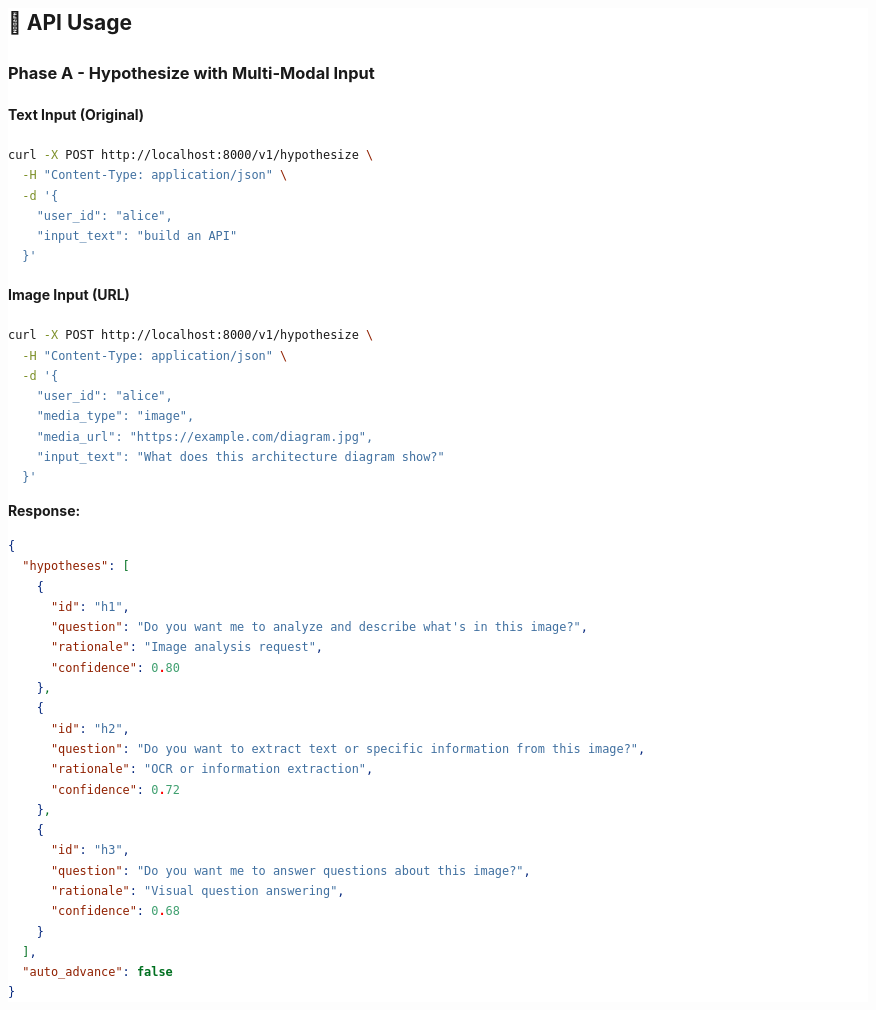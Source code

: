## 📝 API Usage

### Phase A - Hypothesize with Multi-Modal Input

#### Text Input (Original)
```bash
curl -X POST http://localhost:8000/v1/hypothesize \
  -H "Content-Type: application/json" \
  -d '{
    "user_id": "alice",
    "input_text": "build an API"
  }'
```

#### Image Input (URL)
```bash
curl -X POST http://localhost:8000/v1/hypothesize \
  -H "Content-Type: application/json" \
  -d '{
    "user_id": "alice",
    "media_type": "image",
    "media_url": "https://example.com/diagram.jpg",
    "input_text": "What does this architecture diagram show?"
  }'
```

**Response:**
```json
{
  "hypotheses": [
    {
      "id": "h1",
      "question": "Do you want me to analyze and describe what's in this image?",
      "rationale": "Image analysis request",
      "confidence": 0.80
    },
    {
      "id": "h2",
      "question": "Do you want to extract text or specific information from this image?",
      "rationale": "OCR or information extraction",
      "confidence": 0.72
    },
    {
      "id": "h3",
      "question": "Do you want me to answer questions about this image?",
      "rationale": "Visual question answering",
      "confidence": 0.68
    }
  ],
  "auto_advance": false
}
```

